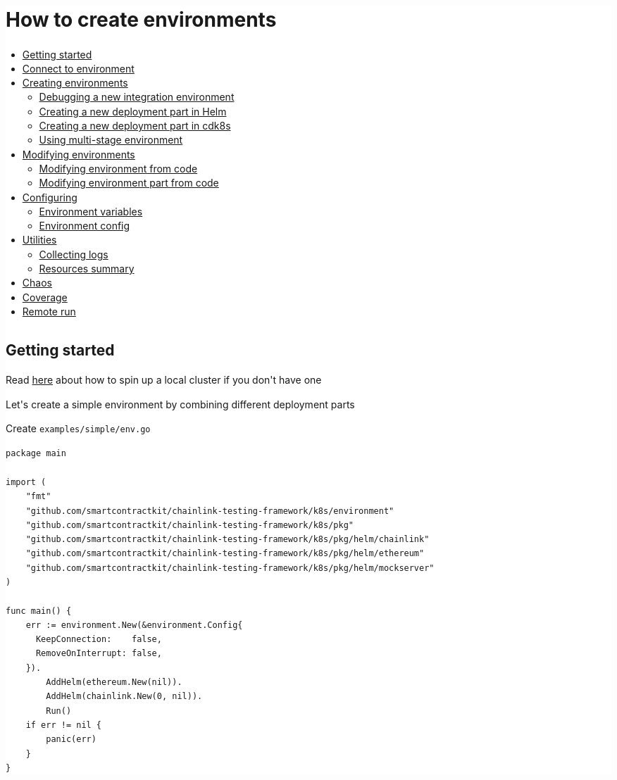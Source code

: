 # How to create environments

- [Getting started](#getting-started)
- [Connect to environment](#connect-to-environment)
- [Creating environments](#creating-environments)
  - [Debugging a new integration environment](#debugging-a-new-integration-environment)
  - [Creating a new deployment part in Helm](#creating-a-new-deployment-part-in-helm)
  - [Creating a new deployment part in cdk8s](#creating-a-new-deployment-part-in-cdk8s)
  - [Using multi-stage environment](#using-multi-stage-environment)
- [Modifying environments](#modifying-environments)
  - [Modifying environment from code](#modifying-environment-from-code)
  - [Modifying environment part from code](#modifying-environment-part-from-code)
- [Configuring](#configuring)
  - [Environment variables](#environment-variables)
  - [Environment config](#environment-config)
- [Utilities](#utilities)
  - [Collecting logs](#collecting-logs)
  - [Resources summary](#resources-summary)
- [Chaos](#chaos)
- [Coverage](#coverage)
- [Remote run](./REMOTE_RUN.md)

## Getting started

Read [here](KUBERNETES.md) about how to spin up a local cluster if you don't have one

Let's create a simple environment by combining different deployment parts

Create `examples/simple/env.go`

```golang
package main

import (
	"fmt"
	"github.com/smartcontractkit/chainlink-testing-framework/k8s/environment"
	"github.com/smartcontractkit/chainlink-testing-framework/k8s/pkg"
	"github.com/smartcontractkit/chainlink-testing-framework/k8s/pkg/helm/chainlink"
	"github.com/smartcontractkit/chainlink-testing-framework/k8s/pkg/helm/ethereum"
	"github.com/smartcontractkit/chainlink-testing-framework/k8s/pkg/helm/mockserver"
)

func main() {
	err := environment.New(&environment.Config{
      KeepConnection:    false,
      RemoveOnInterrupt: false,
    }).
		AddHelm(ethereum.New(nil)).
		AddHelm(chainlink.New(0, nil)).
		Run()
	if err != nil {
		panic(err)
	}
}
```
